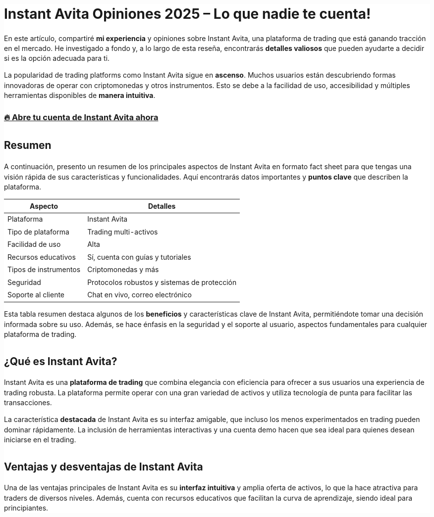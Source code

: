 # Instant Avita Opiniones 2025 – Lo que nadie te cuenta!
   
En este artículo, compartiré **mi experiencia** y opiniones sobre Instant Avita, una plataforma de trading que está ganando tracción en el mercado. He investigado a fondo y, a lo largo de esta reseña, encontrarás **detalles valiosos** que pueden ayudarte a decidir si es la opción adecuada para ti.  

La popularidad de trading platforms como Instant Avita sigue en **ascenso**. Muchos usuarios están descubriendo formas innovadoras de operar con criptomonedas y otros instrumentos. Esto se debe a la facilidad de uso, accesibilidad y múltiples herramientas disponibles de **manera intuitiva**.

### [🔥 Abre tu cuenta de Instant Avita ahora](https://t.co/u6UNH6NzQ0)
## Resumen  
A continuación, presento un resumen de los principales aspectos de Instant Avita en formato fact sheet para que tengas una visión rápida de sus características y funcionalidades. Aquí encontrarás datos importantes y **puntos clave** que describen la plataforma.

| **Aspecto**                      | **Detalles**                                  |
|----------------------------------|-----------------------------------------------|
| Plataforma                       | Instant Avita                                 |
| Tipo de plataforma               | Trading multi-activos                         |
| Facilidad de uso                 | Alta                                          |
| Recursos educativos              | Sí, cuenta con guías y tutoriales             |
| Tipos de instrumentos            | Criptomonedas y más                           |
| Seguridad                        | Protocolos robustos y sistemas de protección  |
| Soporte al cliente               | Chat en vivo, correo electrónico              |

Esta tabla resumen destaca algunos de los **beneficios** y características clave de Instant Avita, permitiéndote tomar una decisión informada sobre su uso. Además, se hace énfasis en la seguridad y el soporte al usuario, aspectos fundamentales para cualquier plataforma de trading.

## ¿Qué es Instant Avita?  
Instant Avita es una **plataforma de trading** que combina elegancia con eficiencia para ofrecer a sus usuarios una experiencia de trading robusta. La plataforma permite operar con una gran variedad de activos y utiliza tecnología de punta para facilitar las transacciones.  

La característica **destacada** de Instant Avita es su interfaz amigable, que incluso los menos experimentados en trading pueden dominar rápidamente. La inclusión de herramientas interactivas y una cuenta demo hacen que sea ideal para quienes desean iniciarse en el trading.


## Ventajas y desventajas de Instant Avita  
Una de las ventajas principales de Instant Avita es su **interfaz intuitiva** y amplia oferta de activos, lo que la hace atractiva para traders de diversos niveles. Además, cuenta con recursos educativos que facilitan la curva de aprendizaje, siendo ideal para principiantes.  
